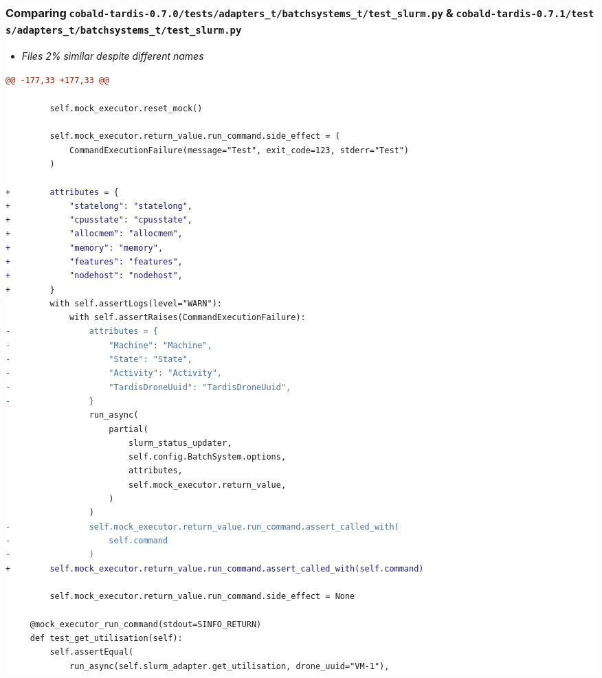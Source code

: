 ### Comparing `cobald-tardis-0.7.0/tests/adapters_t/batchsystems_t/test_slurm.py` & `cobald-tardis-0.7.1/tests/adapters_t/batchsystems_t/test_slurm.py`

 * *Files 2% similar despite different names*

```diff
@@ -177,33 +177,33 @@
 
         self.mock_executor.reset_mock()
 
         self.mock_executor.return_value.run_command.side_effect = (
             CommandExecutionFailure(message="Test", exit_code=123, stderr="Test")
         )
 
+        attributes = {
+            "statelong": "statelong",
+            "cpusstate": "cpusstate",
+            "allocmem": "allocmem",
+            "memory": "memory",
+            "features": "features",
+            "nodehost": "nodehost",
+        }
         with self.assertLogs(level="WARN"):
             with self.assertRaises(CommandExecutionFailure):
-                attributes = {
-                    "Machine": "Machine",
-                    "State": "State",
-                    "Activity": "Activity",
-                    "TardisDroneUuid": "TardisDroneUuid",
-                }
                 run_async(
                     partial(
                         slurm_status_updater,
                         self.config.BatchSystem.options,
                         attributes,
                         self.mock_executor.return_value,
                     )
                 )
-                self.mock_executor.return_value.run_command.assert_called_with(
-                    self.command
-                )
+        self.mock_executor.return_value.run_command.assert_called_with(self.command)
 
         self.mock_executor.return_value.run_command.side_effect = None
 
     @mock_executor_run_command(stdout=SINFO_RETURN)
     def test_get_utilisation(self):
         self.assertEqual(
             run_async(self.slurm_adapter.get_utilisation, drone_uuid="VM-1"),
```
